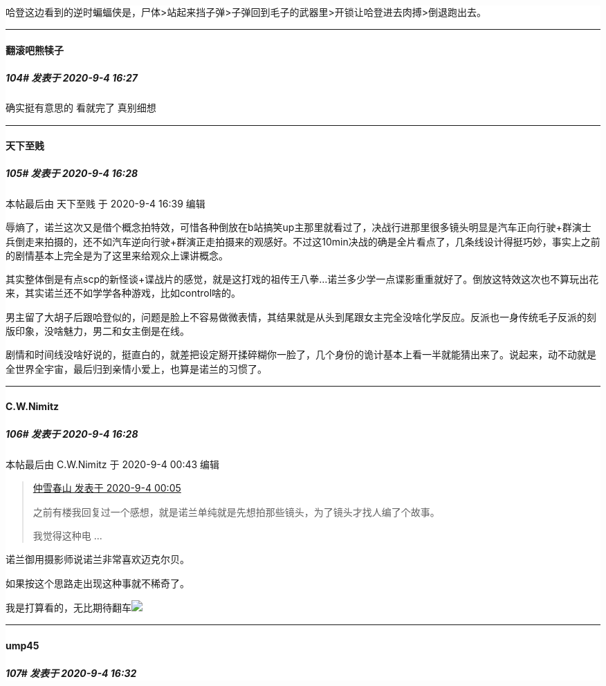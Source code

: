
哈登这边看到的逆时蝙蝠侠是，尸体&gt;站起来挡子弹&gt;子弹回到毛子的武器里&gt;开锁让哈登进去肉搏&gt;倒退跑出去。


-----

####  翻滚吧熊犊子  
##### 104#       发表于 2020-9-4 16:27


确实挺有意思的 看就完了 真别细想


-----

####  天下至贱  
##### 105#       发表于 2020-9-4 16:28


 本帖最后由 天下至贱 于 2020-9-4 16:39 编辑 

辱熵了，诺兰这次又是借个概念拍特效，可惜各种倒放在b站搞笑up主那里就看过了，决战行进那里很多镜头明显是汽车正向行驶+群演士兵倒走来拍摄的，还不如汽车逆向行驶+群演正走拍摄来的观感好。不过这10min决战的确是全片看点了，几条线设计得挺巧妙，事实上之前的剧情基本上完全是为了这里来给观众上课讲概念。


其实整体倒是有点scp的新怪谈+谍战片的感觉，就是这打戏的祖传王八拳…诺兰多少学一点谍影重重就好了。倒放这特效这次也不算玩出花来，其实诺兰还不如学学各种游戏，比如control啥的。


男主留了大胡子后跟哈登似的，问题是脸上不容易做微表情，其结果就是从头到尾跟女主完全没啥化学反应。反派也一身传统毛子反派的刻版印象，没啥魅力，男二和女主倒是在线。


剧情和时间线没啥好说的，挺直白的，就差把设定掰开揉碎糊你一脸了，几个身份的诡计基本上看一半就能猜出来了。说起来，动不动就是全世界全宇宙，最后归到亲情小爱上，也算是诺兰的习惯了。


-----

####  C.W.Nimitz  
##### 106#       发表于 2020-9-4 16:28


 本帖最后由 C.W.Nimitz 于 2020-9-4 00:43 编辑 
<blockquote><a href="httphttps://bbs.saraba1st.com/2b/forum.php?mod=redirect&amp;goto=findpost&amp;pid=48640124&amp;ptid=1953462" target="_blank">仲雪春山 发表于 2020-9-4 00:05</a>

之前有楼我回复过一个感想，就是诺兰单纯就是先想拍那些镜头，为了镜头才找人编了个故事。

我觉得这种电 ...</blockquote>
诺兰御用摄影师说诺兰非常喜欢迈克尔贝。


如果按这个思路走出现这种事就不稀奇了。


我是打算看的，无比期待翻车<img src="https://static.saraba1st.com/image/smiley/face2017/054.png" referrerpolicy="no-referrer">


-----

####  ump45  
##### 107#       发表于 2020-9-4 16:32


